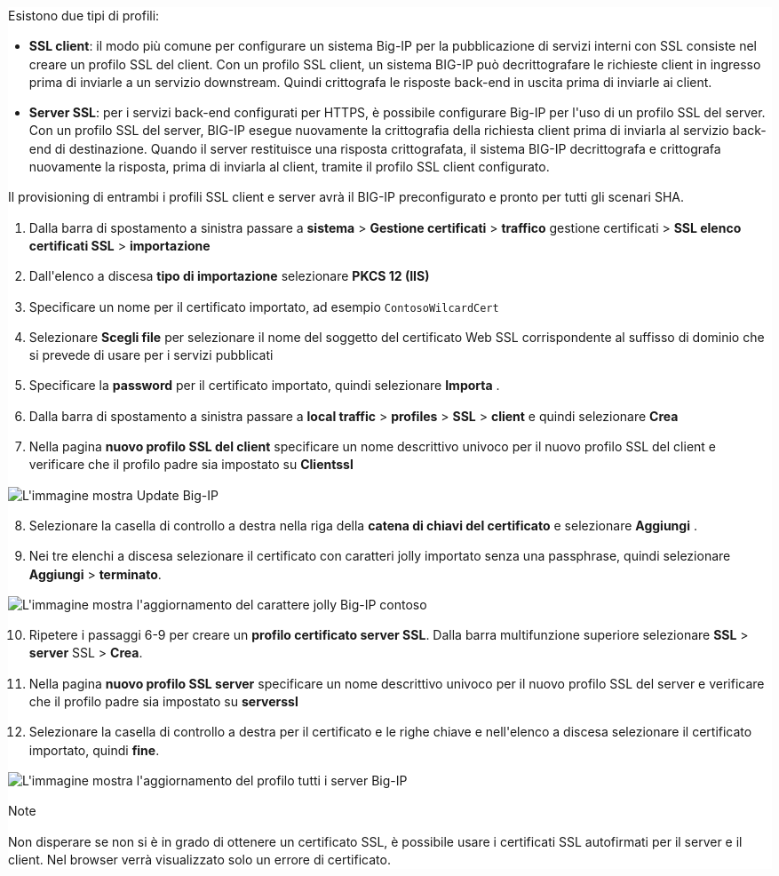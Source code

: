 Esistono due tipi di profili:

- **SSL client**: il modo più comune per configurare un sistema Big-IP per la pubblicazione di servizi interni con SSL consiste nel creare un profilo SSL del client. Con un profilo SSL client, un sistema BIG-IP può decrittografare le richieste client in ingresso prima di inviarle a un servizio downstream. Quindi crittografa le risposte back-end in uscita prima di inviarle ai client.

- **Server SSL**: per i servizi back-end configurati per HTTPS, è possibile configurare Big-IP per l'uso di un profilo SSL del server. Con un profilo SSL del server, BIG-IP esegue nuovamente la crittografia della richiesta client prima di inviarla al servizio back-end di destinazione. Quando il server restituisce una risposta crittografata, il sistema BIG-IP decrittografa e crittografa nuovamente la risposta, prima di inviarla al client, tramite il profilo SSL client configurato.

Il provisioning di entrambi i profili SSL client e server avrà il BIG-IP preconfigurato e pronto per tutti gli scenari SHA.

1. Dalla barra di spostamento a sinistra passare a **sistema**  >  **Gestione certificati**  >  **traffico** gestione certificati  >  **SSL elenco certificati SSL**  >  **importazione**

2. Dall'elenco a discesa **tipo di importazione** selezionare **PKCS 12 (IIS)**

3. Specificare un nome per il certificato importato, ad esempio  `ContosoWilcardCert`

4. Selezionare **Scegli file** per selezionare il nome del soggetto del certificato Web SSL corrispondente al suffisso di dominio che si prevede di usare per i servizi pubblicati

5. Specificare la **password** per il certificato importato, quindi selezionare **Importa** .

6. Dalla barra di spostamento a sinistra passare a **local traffic**  >  **profiles**  >  **SSL**  >  **client** e quindi selezionare **Crea**

7. Nella pagina **nuovo profilo SSL del client** specificare un nome descrittivo univoco per il nuovo profilo SSL del client e verificare che il profilo padre sia impostato su **Clientssl**

![L'immagine mostra Update Big-IP](./media/f5ve-deployment-plan/client-ssl.png)

8. Selezionare la casella di controllo a destra nella riga della **catena di chiavi del certificato** e selezionare **Aggiungi** .

9. Nei tre elenchi a discesa selezionare il certificato con caratteri jolly importato senza una passphrase, quindi selezionare **Aggiungi**  >  **terminato**.

![L'immagine mostra l'aggiornamento del carattere jolly Big-IP contoso](./media/f5ve-deployment-plan/contoso-wildcard.png)

10. Ripetere i passaggi 6-9 per creare un **profilo certificato server SSL**. Dalla barra multifunzione superiore selezionare **SSL**  >  **server** SSL  >  **Crea**.

11. Nella pagina **nuovo profilo SSL server** specificare un nome descrittivo univoco per il nuovo profilo SSL del server e verificare che il profilo padre sia impostato su **serverssl**

12. Selezionare la casella di controllo a destra per il certificato e le righe chiave e nell'elenco a discesa selezionare il certificato importato, quindi **fine**.

![L'immagine mostra l'aggiornamento del profilo tutti i server Big-IP](./media/f5ve-deployment-plan/server-ssl-profile.png)

>[!NOTE]
>Non disperare se non si è in grado di ottenere un certificato SSL, è possibile usare i certificati SSL autofirmati per il server e il client. Nel browser verrà visualizzato solo un errore di certificato.

